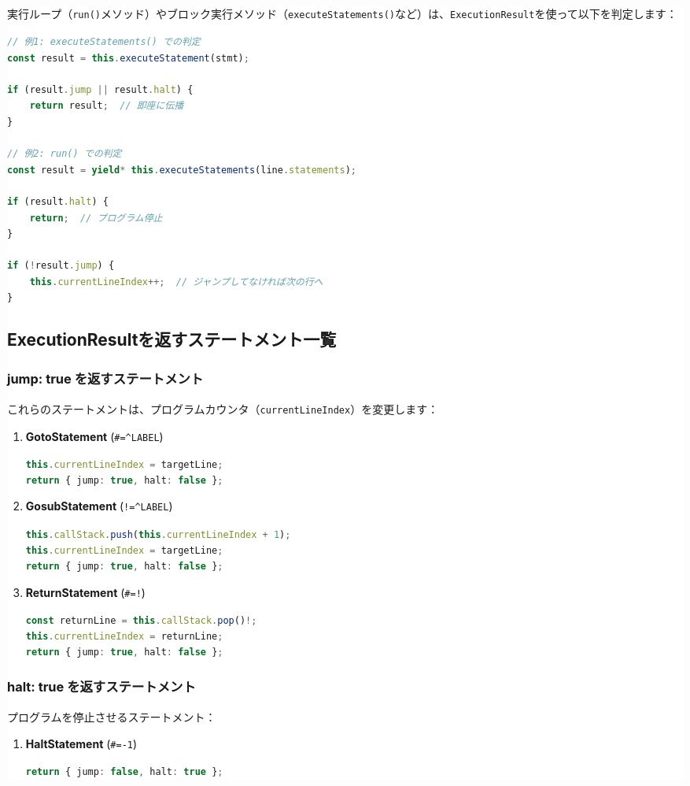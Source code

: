 実行ループ（`run()`メソッド）やブロック実行メソッド（`executeStatements()`など）は、`ExecutionResult`を使って以下を判定します：

```typescript
// 例1: executeStatements() での判定
const result = this.executeStatement(stmt);

if (result.jump || result.halt) {
    return result;  // 即座に伝播
}

// 例2: run() での判定
const result = yield* this.executeStatements(line.statements);

if (result.halt) {
    return;  // プログラム停止
}

if (!result.jump) {
    this.currentLineIndex++;  // ジャンプしてなければ次の行へ
}
```

## ExecutionResultを返すステートメント一覧

### jump: true を返すステートメント

これらのステートメントは、プログラムカウンタ（`currentLineIndex`）を変更します：

1. **GotoStatement** (`#=^LABEL`)
   ```typescript
   this.currentLineIndex = targetLine;
   return { jump: true, halt: false };
   ```

2. **GosubStatement** (`!=^LABEL`)
   ```typescript
   this.callStack.push(this.currentLineIndex + 1);
   this.currentLineIndex = targetLine;
   return { jump: true, halt: false };
   ```

3. **ReturnStatement** (`#=!`)
   ```typescript
   const returnLine = this.callStack.pop()!;
   this.currentLineIndex = returnLine;
   return { jump: true, halt: false };
   ```

### halt: true を返すステートメント

プログラムを停止させるステートメント：

1. **HaltStatement** (`#=-1`)
   ```typescript
   return { jump: false, halt: true };
   ```
